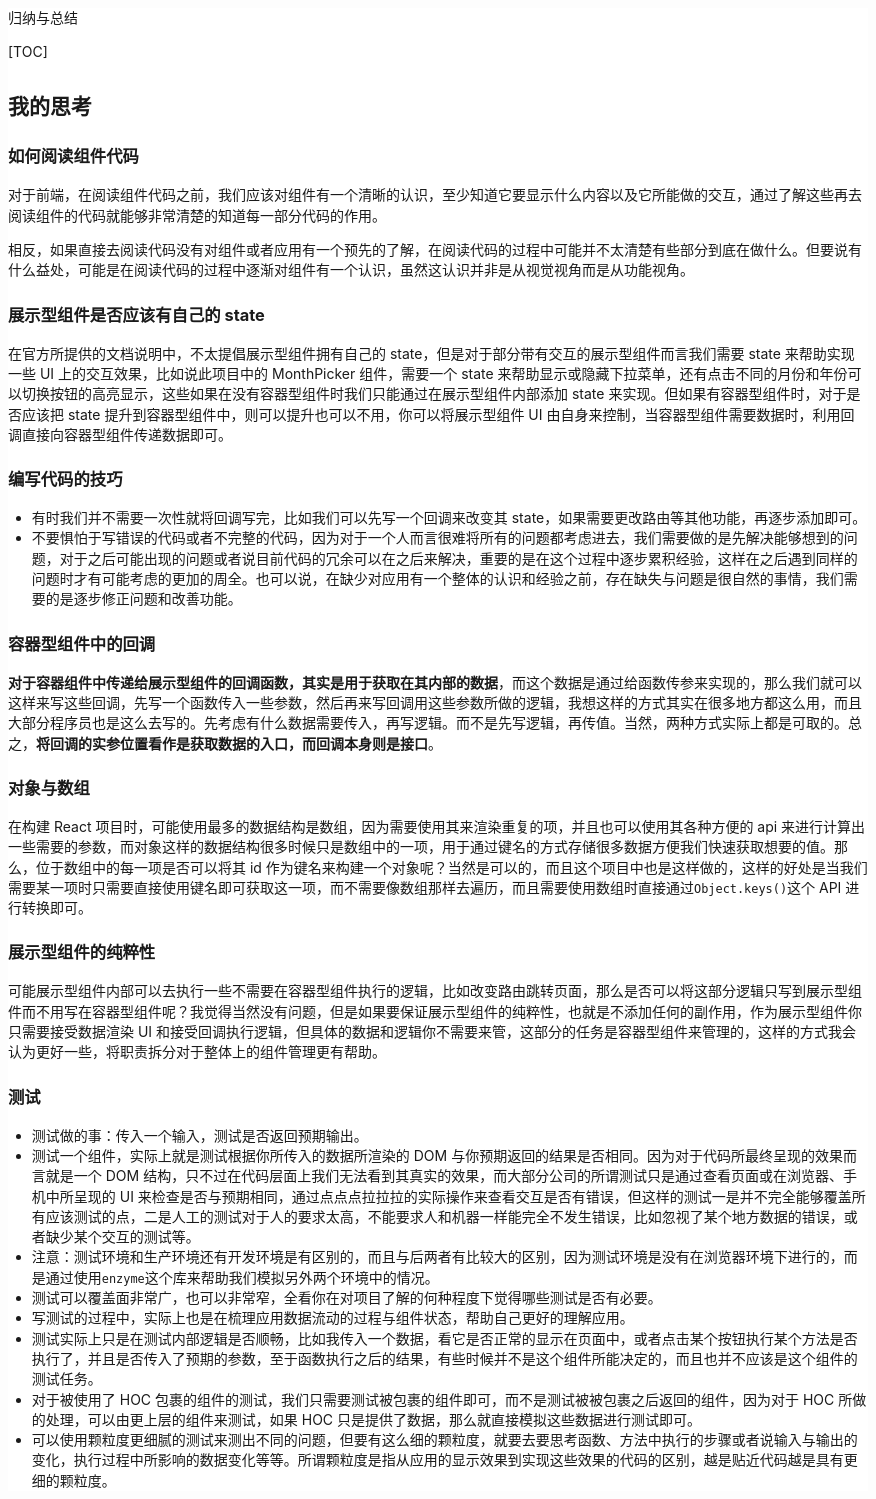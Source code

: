 归纳与总结

[TOC]

## 我的思考

### 如何阅读组件代码

对于前端，在阅读组件代码之前，我们应该对组件有一个清晰的认识，至少知道它要显示什么内容以及它所能做的交互，通过了解这些再去阅读组件的代码就能够非常清楚的知道每一部分代码的作用。

相反，如果直接去阅读代码没有对组件或者应用有一个预先的了解，在阅读代码的过程中可能并不太清楚有些部分到底在做什么。但要说有什么益处，可能是在阅读代码的过程中逐渐对组件有一个认识，虽然这认识并非是从视觉视角而是从功能视角。

### 展示型组件是否应该有自己的 state

在官方所提供的文档说明中，不太提倡展示型组件拥有自己的 state，但是对于部分带有交互的展示型组件而言我们需要 state 来帮助实现一些 UI 上的交互效果，比如说此项目中的 MonthPicker 组件，需要一个 state 来帮助显示或隐藏下拉菜单，还有点击不同的月份和年份可以切换按钮的高亮显示，这些如果在没有容器型组件时我们只能通过在展示型组件内部添加 state 来实现。但如果有容器型组件时，对于是否应该把 state 提升到容器型组件中，则可以提升也可以不用，你可以将展示型组件 UI 由自身来控制，当容器型组件需要数据时，利用回调直接向容器型组件传递数据即可。

### 编写代码的技巧

- 有时我们并不需要一次性就将回调写完，比如我们可以先写一个回调来改变其 state，如果需要更改路由等其他功能，再逐步添加即可。
- 不要惧怕于写错误的代码或者不完整的代码，因为对于一个人而言很难将所有的问题都考虑进去，我们需要做的是先解决能够想到的问题，对于之后可能出现的问题或者说目前代码的冗余可以在之后来解决，重要的是在这个过程中逐步累积经验，这样在之后遇到同样的问题时才有可能考虑的更加的周全。也可以说，在缺少对应用有一个整体的认识和经验之前，存在缺失与问题是很自然的事情，我们需要的是逐步修正问题和改善功能。

### 容器型组件中的回调

**对于容器组件中传递给展示型组件的回调函数，其实是用于获取在其内部的数据**，而这个数据是通过给函数传参来实现的，那么我们就可以这样来写这些回调，先写一个函数传入一些参数，然后再来写回调用这些参数所做的逻辑，我想这样的方式其实在很多地方都这么用，而且大部分程序员也是这么去写的。先考虑有什么数据需要传入，再写逻辑。而不是先写逻辑，再传值。当然，两种方式实际上都是可取的。总之，**将回调的实参位置看作是获取数据的入口，而回调本身则是接口**。

### 对象与数组

在构建 React 项目时，可能使用最多的数据结构是数组，因为需要使用其来渲染重复的项，并且也可以使用其各种方便的 api 来进行计算出一些需要的参数，而对象这样的数据结构很多时候只是数组中的一项，用于通过键名的方式存储很多数据方便我们快速获取想要的值。那么，位于数组中的每一项是否可以将其 id 作为键名来构建一个对象呢？当然是可以的，而且这个项目中也是这样做的，这样的好处是当我们需要某一项时只需要直接使用键名即可获取这一项，而不需要像数组那样去遍历，而且需要使用数组时直接通过`Object.keys()`这个 API 进行转换即可。

### 展示型组件的纯粹性

可能展示型组件内部可以去执行一些不需要在容器型组件执行的逻辑，比如改变路由跳转页面，那么是否可以将这部分逻辑只写到展示型组件而不用写在容器型组件呢？我觉得当然没有问题，但是如果要保证展示型组件的纯粹性，也就是不添加任何的副作用，作为展示型组件你只需要接受数据渲染 UI 和接受回调执行逻辑，但具体的数据和逻辑你不需要来管，这部分的任务是容器型组件来管理的，这样的方式我会认为更好一些，将职责拆分对于整体上的组件管理更有帮助。

### 测试

- 测试做的事：传入一个输入，测试是否返回预期输出。
- 测试一个组件，实际上就是测试根据你所传入的数据所渲染的 DOM 与你预期返回的结果是否相同。因为对于代码所最终呈现的效果而言就是一个 DOM 结构，只不过在代码层面上我们无法看到其真实的效果，而大部分公司的所谓测试只是通过查看页面或在浏览器、手机中所呈现的 UI 来检查是否与预期相同，通过点点点拉拉拉的实际操作来查看交互是否有错误，但这样的测试一是并不完全能够覆盖所有应该测试的点，二是人工的测试对于人的要求太高，不能要求人和机器一样能完全不发生错误，比如忽视了某个地方数据的错误，或者缺少某个交互的测试等。
- 注意：测试环境和生产环境还有开发环境是有区别的，而且与后两者有比较大的区别，因为测试环境是没有在浏览器环境下进行的，而是通过使用`enzyme`这个库来帮助我们模拟另外两个环境中的情况。
- 测试可以覆盖面非常广，也可以非常窄，全看你在对项目了解的何种程度下觉得哪些测试是否有必要。
- 写测试的过程中，实际上也是在梳理应用数据流动的过程与组件状态，帮助自己更好的理解应用。
- 测试实际上只是在测试内部逻辑是否顺畅，比如我传入一个数据，看它是否正常的显示在页面中，或者点击某个按钮执行某个方法是否执行了，并且是否传入了预期的参数，至于函数执行之后的结果，有些时候并不是这个组件所能决定的，而且也并不应该是这个组件的测试任务。
- 对于被使用了 HOC 包裹的组件的测试，我们只需要测试被包裹的组件即可，而不是测试被被包裹之后返回的组件，因为对于 HOC 所做的处理，可以由更上层的组件来测试，如果 HOC 只是提供了数据，那么就直接模拟这些数据进行测试即可。
- 可以使用颗粒度更细腻的测试来测出不同的问题，但要有这么细的颗粒度，就要去要思考函数、方法中执行的步骤或者说输入与输出的变化，执行过程中所影响的数据变化等等。所谓颗粒度是指从应用的显示效果到实现这些效果的代码的区别，越是贴近代码越是具有更细的颗粒度。
